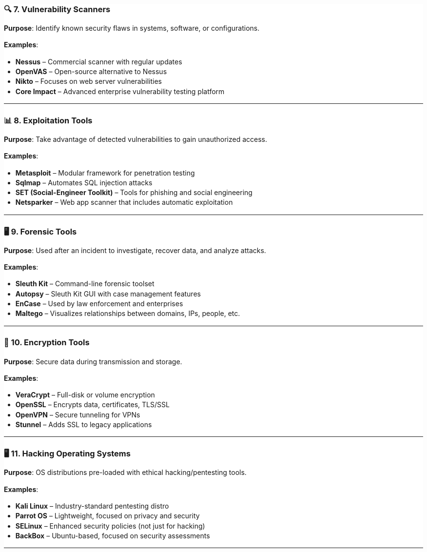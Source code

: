 
### 🔍 7. **Vulnerability Scanners**

**Purpose**: Identify known security flaws in systems, software, or configurations.

**Examples**:
- **Nessus** – Commercial scanner with regular updates
- **OpenVAS** – Open-source alternative to Nessus
- **Nikto** – Focuses on web server vulnerabilities
- **Core Impact** – Advanced enterprise vulnerability testing platform

---

### 📊 8. **Exploitation Tools**

**Purpose**: Take advantage of detected vulnerabilities to gain unauthorized access.

**Examples**:
- **Metasploit** – Modular framework for penetration testing
- **Sqlmap** – Automates SQL injection attacks
- **SET (Social-Engineer Toolkit)** – Tools for phishing and social engineering
- **Netsparker** – Web app scanner that includes automatic exploitation

---

### 🖥️ 9. **Forensic Tools**

**Purpose**: Used after an incident to investigate, recover data, and analyze attacks.

**Examples**:
- **Sleuth Kit** – Command-line forensic toolset
- **Autopsy** – Sleuth Kit GUI with case management features
- **EnCase** – Used by law enforcement and enterprises
- **Maltego** – Visualizes relationships between domains, IPs, people, etc.

---

### 🔑 10. **Encryption Tools**

**Purpose**: Secure data during transmission and storage.

**Examples**:
- **VeraCrypt** – Full-disk or volume encryption
- **OpenSSL** – Encrypts data, certificates, TLS/SSL
- **OpenVPN** – Secure tunneling for VPNs
- **Stunnel** – Adds SSL to legacy applications

---

### 🖥️ 11. **Hacking Operating Systems**

**Purpose**: OS distributions pre-loaded with ethical hacking/pentesting tools.

**Examples**:
- **Kali Linux** – Industry-standard pentesting distro
- **Parrot OS** – Lightweight, focused on privacy and security
- **SELinux** – Enhanced security policies (not just for hacking)
- **BackBox** – Ubuntu-based, focused on security assessments

---